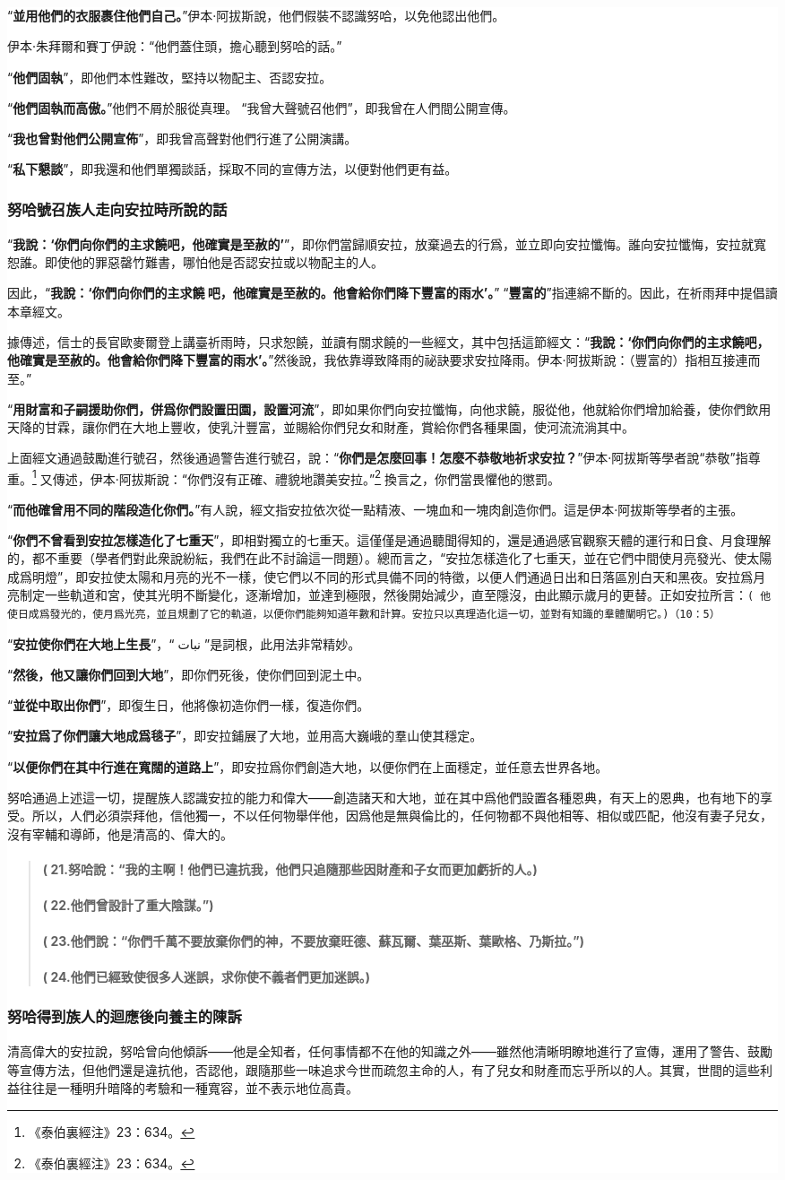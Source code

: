“**並用他們的衣服裹住他們自己。**”伊本·阿拔斯說，他們假裝不認識努哈，以免他認出他們。

伊本·朱拜爾和賽丁伊說：“他們蓋住頭，擔心聽到努哈的話。”

“**他們固執**”，即他們本性難改，堅持以物配主、否認安拉。

“**他們固執而高傲。**”他們不屑於服從真理。 “我曾大聲號召他們”，即我曾在人們間公開宣傳。

“**我也曾對他們公開宣佈**”，即我曾高聲對他們行進了公開演講。

“**私下懇談**”，即我還和他們單獨談話，採取不同的宣傳方法，以便對他們更有益。

### 努哈號召族人走向安拉時所說的話

“**我說：‘你們向你們的主求饒吧，他確實是至赦的’**”，即你們當歸順安拉，放棄過去的行爲，並立即向安拉懺悔。誰向安拉懺悔，安拉就寬恕誰。即使他的罪惡罄竹難書，哪怕他是否認安拉或以物配主的人。

因此，“**我說：‘你們向你們的主求饒 吧，他確實是至赦的。他會給你們降下豐富的雨水’。**” “**豐富的**”指連綿不斷的。因此，在祈雨拜中提倡讀本章經文。

據傳述，信士的長官歐麥爾登上講臺祈雨時，只求恕饒，並讀有關求饒的一些經文，其中包括這節經文：“**我說：‘你們向你們的主求饒吧，他確實是至赦的。他會給你們降下豐富的雨水’。**”然後說，我依靠導致降雨的祕訣要求安拉降雨。伊本·阿拔斯說：（豐富的）指相互接連而至。”

“**用財富和子嗣援助你們，併爲你們設置田園，設置河流**”，即如果你們向安拉懺悔，向他求饒，服從他，他就給你們增加給養，使你們飲用天降的甘霖，讓你們在大地上豐收，使乳汁豐富，並賜給你們兒女和財產，賞給你們各種果園，使河流流淌其中。

上面經文通過鼓勵進行號召，然後通過警告進行號召，說：“**你們是怎麼回事！怎麼不恭敬地祈求安拉？**”伊本·阿拔斯等學者說“恭敬”指尊重。[^2] 又傳述，伊本·阿拔斯說：“你們沒有正確、禮貌地讚美安拉。”[^3] 換言之，你們當畏懼他的懲罰。

“**而他確曾用不同的階段造化你們。**”有人說，經文指安拉依次從一點精液、一塊血和一塊肉創造你們。這是伊本·阿拔斯等學者的主張。

“**你們不曾看到安拉怎樣造化了七重天**”，即相對獨立的七重天。這僅僅是通過聽聞得知的，還是通過感官觀察天體的運行和日食、月食理解的，都不重要（學者們對此衆說紛紜，我們在此不討論這一問題）。總而言之，“安拉怎樣造化了七重天，並在它們中間使月亮發光、使太陽成爲明燈”，即安拉使太陽和月亮的光不一樣，使它們以不同的形式具備不同的特徵，以便人們通過日出和日落區別白天和黑夜。安拉爲月亮制定一些軌道和宮，使其光明不斷變化，逐漸增加，並達到極限，然後開始減少，直至隱沒，由此顯示歲月的更替。正如安拉所言：`( 他使日成爲發光的，使月爲光亮，並且規劃了它的軌道，以便你們能夠知道年數和計算。安拉只以真理造化這一切，並對有知識的羣體闡明它。)（10：5）`

[^2]:《泰伯裏經注》23：634。

[^3]:《泰伯裏經注》23：634。

“**安拉使你們在大地上生長**”，“ نبات ”是詞根，此用法非常精妙。

“**然後，他又讓你們回到大地**”，即你們死後，使你們回到泥土中。

“**並從中取出你們**”，即復生日，他將像初造你們一樣，復造你們。

“**安拉爲了你們讓大地成爲毯子**”，即安拉鋪展了大地，並用高大巍峨的羣山使其穩定。

“**以便你們在其中行進在寬闊的道路上**”，即安拉爲你們創造大地，以便你們在上面穩定，並任意去世界各地。

努哈通過上述這一切，提醒族人認識安拉的能力和偉大——創造諸天和大地，並在其中爲他們設置各種恩典，有天上的恩典，也有地下的享受。所以，人們必須崇拜他，信他獨一，不以任何物舉伴他，因爲他是無與倫比的，任何物都不與他相等、相似或匹配，他沒有妻子兒女，沒有宰輔和導師，他是清高的、偉大的。

> #### ( 21.努哈說：“我的主啊！他們已違抗我，他們只追隨那些因財產和子女而更加虧折的人。)
> #### ( 22.他們曾設計了重大陰謀。”)
> #### ( 23.他們說：“你們千萬不要放棄你們的神，不要放棄旺德、蘇瓦爾、葉巫斯、葉歐格、乃斯拉。”)
> #### ( 24.他們已經致使很多人迷誤，求你使不義者們更加迷誤。)

### 努哈得到族人的迴應後向養主的陳訴

清高偉大的安拉說，努哈曾向他傾訴——他是全知者，任何事情都不在他的知識之外——雖然他清晰明瞭地進行了宣傳，運用了警告、鼓勵等宣傳方法，但他們還是違抗他，否認他，跟隨那些一味追求今世而疏忽主命的人，有了兒女和財產而忘乎所以的人。其實，世間的這些利益往往是一種明升暗降的考驗和一種寬容，並不表示地位高貴。
